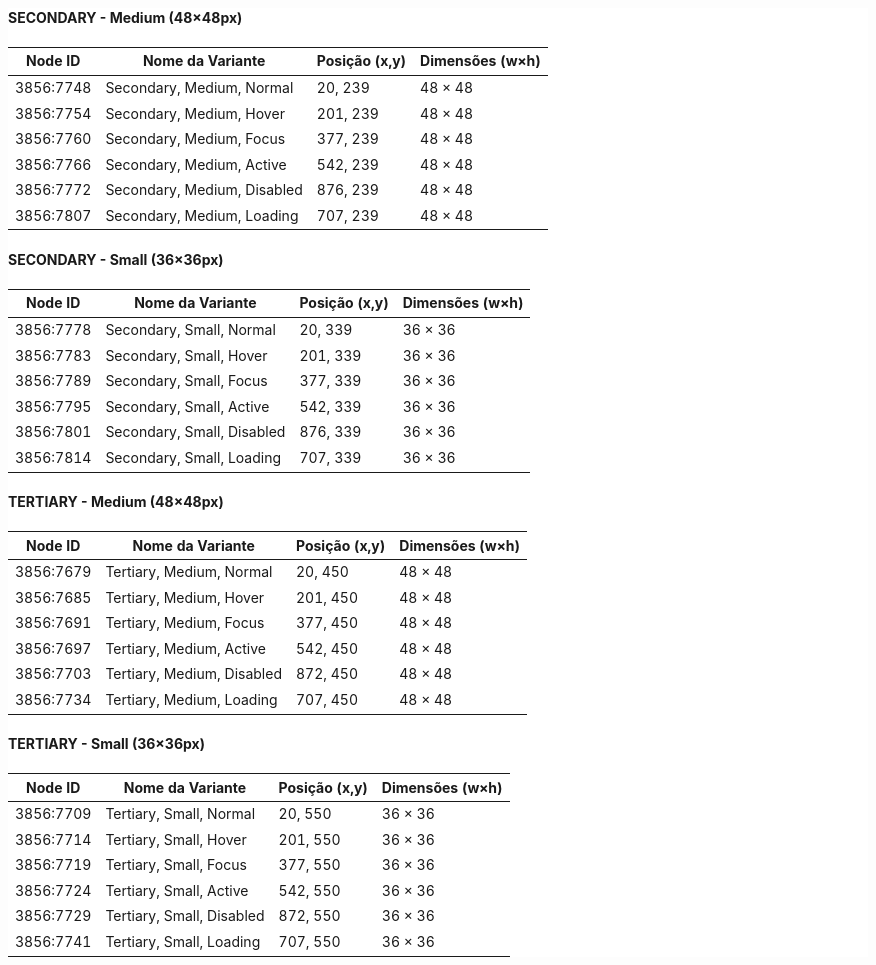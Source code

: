 #### SECONDARY - Medium (48×48px)

| Node ID | Nome da Variante | Posição (x,y) | Dimensões (w×h) |
|---------|------------------|---------------|-----------------|
| 3856:7748 | Secondary, Medium, Normal | 20, 239 | 48 × 48 |
| 3856:7754 | Secondary, Medium, Hover | 201, 239 | 48 × 48 |
| 3856:7760 | Secondary, Medium, Focus | 377, 239 | 48 × 48 |
| 3856:7766 | Secondary, Medium, Active | 542, 239 | 48 × 48 |
| 3856:7772 | Secondary, Medium, Disabled | 876, 239 | 48 × 48 |
| 3856:7807 | Secondary, Medium, Loading | 707, 239 | 48 × 48 |

#### SECONDARY - Small (36×36px)

| Node ID | Nome da Variante | Posição (x,y) | Dimensões (w×h) |
|---------|------------------|---------------|-----------------|
| 3856:7778 | Secondary, Small, Normal | 20, 339 | 36 × 36 |
| 3856:7783 | Secondary, Small, Hover | 201, 339 | 36 × 36 |
| 3856:7789 | Secondary, Small, Focus | 377, 339 | 36 × 36 |
| 3856:7795 | Secondary, Small, Active | 542, 339 | 36 × 36 |
| 3856:7801 | Secondary, Small, Disabled | 876, 339 | 36 × 36 |
| 3856:7814 | Secondary, Small, Loading | 707, 339 | 36 × 36 |

#### TERTIARY - Medium (48×48px)

| Node ID | Nome da Variante | Posição (x,y) | Dimensões (w×h) |
|---------|------------------|---------------|-----------------|
| 3856:7679 | Tertiary, Medium, Normal | 20, 450 | 48 × 48 |
| 3856:7685 | Tertiary, Medium, Hover | 201, 450 | 48 × 48 |
| 3856:7691 | Tertiary, Medium, Focus | 377, 450 | 48 × 48 |
| 3856:7697 | Tertiary, Medium, Active | 542, 450 | 48 × 48 |
| 3856:7703 | Tertiary, Medium, Disabled | 872, 450 | 48 × 48 |
| 3856:7734 | Tertiary, Medium, Loading | 707, 450 | 48 × 48 |

#### TERTIARY - Small (36×36px)

| Node ID | Nome da Variante | Posição (x,y) | Dimensões (w×h) |
|---------|------------------|---------------|-----------------|
| 3856:7709 | Tertiary, Small, Normal | 20, 550 | 36 × 36 |
| 3856:7714 | Tertiary, Small, Hover | 201, 550 | 36 × 36 |
| 3856:7719 | Tertiary, Small, Focus | 377, 550 | 36 × 36 |
| 3856:7724 | Tertiary, Small, Active | 542, 550 | 36 × 36 |
| 3856:7729 | Tertiary, Small, Disabled | 872, 550 | 36 × 36 |
| 3856:7741 | Tertiary, Small, Loading | 707, 550 | 36 × 36 |
